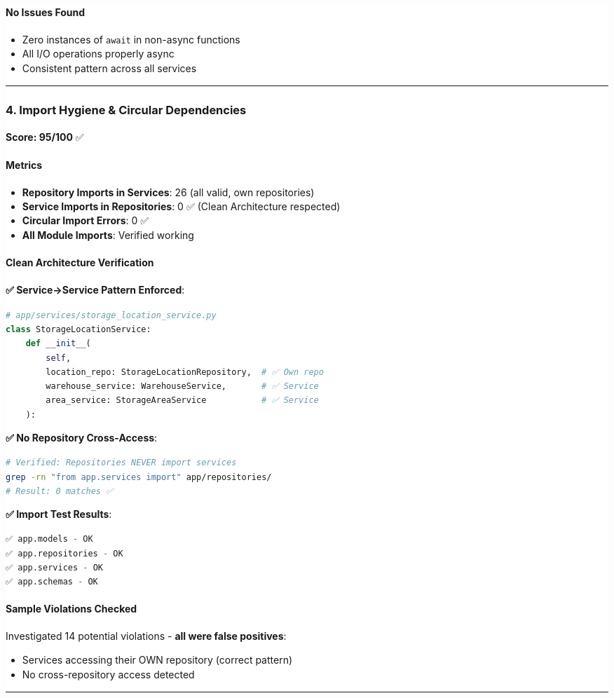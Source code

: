 #### No Issues Found

- Zero instances of `await` in non-async functions
- All I/O operations properly async
- Consistent pattern across all services

---

### 4. Import Hygiene & Circular Dependencies

**Score: 95/100** ✅

#### Metrics

- **Repository Imports in Services**: 26 (all valid, own repositories)
- **Service Imports in Repositories**: 0 ✅ (Clean Architecture respected)
- **Circular Import Errors**: 0 ✅
- **All Module Imports**: Verified working

#### Clean Architecture Verification

**✅ Service→Service Pattern Enforced**:

```python
# app/services/storage_location_service.py
class StorageLocationService:
    def __init__(
        self,
        location_repo: StorageLocationRepository,  # ✅ Own repo
        warehouse_service: WarehouseService,       # ✅ Service
        area_service: StorageAreaService           # ✅ Service
    ):
```

**✅ No Repository Cross-Access**:

```bash
# Verified: Repositories NEVER import services
grep -rn "from app.services import" app/repositories/
# Result: 0 matches ✅
```

**✅ Import Test Results**:

```python
✅ app.models - OK
✅ app.repositories - OK
✅ app.services - OK
✅ app.schemas - OK
```

#### Sample Violations Checked

Investigated 14 potential violations - **all were false positives**:

- Services accessing their OWN repository (correct pattern)
- No cross-repository access detected

---